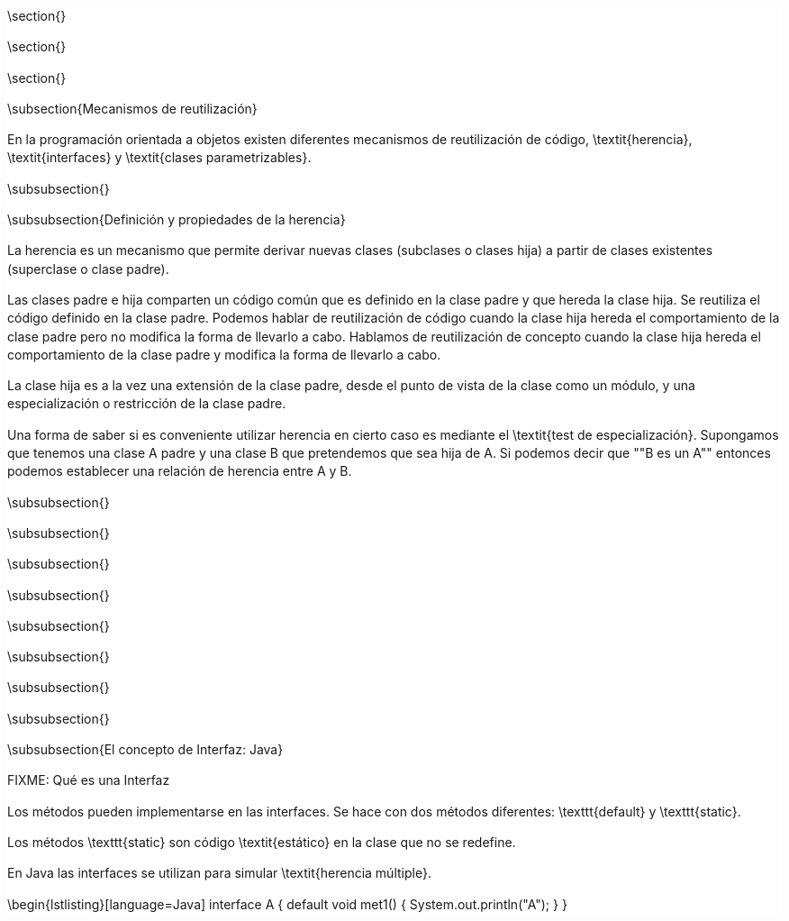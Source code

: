 \section{}

\section{}

\section{}

\subsection{Mecanismos de reutilización}

En la programación orientada a objetos existen diferentes mecanismos de reutilización de código, \textit{herencia}, \textit{interfaces} y \textit{clases parametrizables}.

\subsubsection{}

\subsubsection{Definición y propiedades de la herencia}

La herencia es un mecanismo que permite derivar nuevas clases (subclases o clases hija) a partir de clases existentes (superclase o clase padre).

Las clases padre e hija comparten un código común que es definido en la clase padre y que hereda la clase hija. Se reutiliza el código definido en la clase padre. Podemos hablar de reutilización  de código cuando la clase hija hereda el comportamiento de la clase padre pero no modifica la forma de llevarlo a cabo. Hablamos de reutilización de concepto cuando la clase hija hereda el comportamiento de la clase padre y modifica la forma de llevarlo a cabo.

La clase hija es a la vez una extensión de la clase padre, desde el punto de vista de la clase como un módulo, y una especialización o restricción de la clase padre.

Una forma de saber si es conveniente utilizar herencia en cierto caso es mediante el \textit{test de especialización}. Supongamos que tenemos una clase A padre y una clase B que pretendemos que sea hija de A. Si podemos decir que ""B es un A"" entonces podemos establecer una relación de herencia entre A y B.

\subsubsection{}

\subsubsection{}

\subsubsection{}

\subsubsection{}

\subsubsection{}

\subsubsection{}

\subsubsection{}

\subsubsection{}

\subsubsection{El concepto de Interfaz: Java}

FIXME: Qué es una Interfaz

Los métodos pueden implementarse en las interfaces. Se hace con dos métodos
diferentes: \texttt{default} y \texttt{static}.

Los métodos \texttt{static} son código \textit{estático} en la clase que no se
redefine.

En Java las interfaces se utilizan para simular \textit{herencia múltiple}.

\begin{lstlisting}[language=Java]
  interface A {
    default void met1() {
      System.out.println("A");
    }
  }
